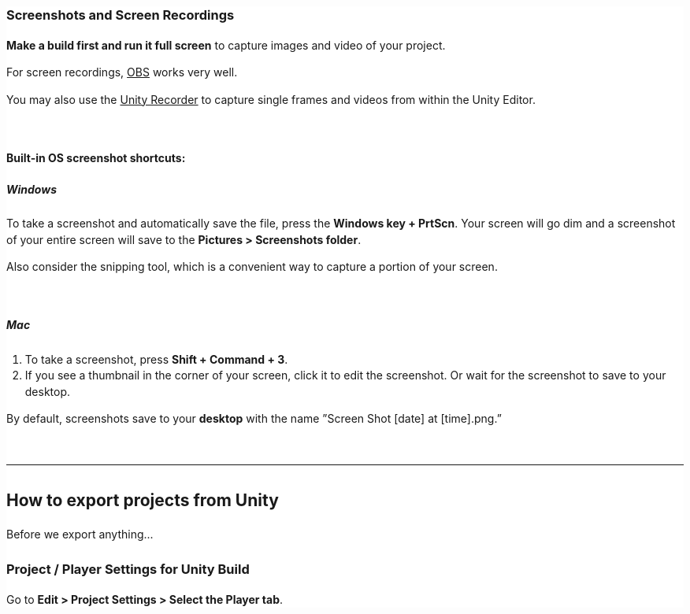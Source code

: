 ### Screenshots and Screen Recordings

**Make a build first and run it full screen** to capture images and video of your project. 

For screen recordings, [OBS](https://obsproject.com/) works very well. 

You may also use the [Unity Recorder](https://learn.unity.com/tutorial/working-with-unity-recorder) to capture single frames and videos from within the Unity Editor.

<br>

#### Built-in OS screenshot shortcuts:

##### Windows

To take a screenshot and automatically save the file, press the **Windows key + PrtScn**. Your screen will go dim and a screenshot of your entire screen will save to the **Pictures > Screenshots folder**.

Also consider the snipping tool, which is a convenient way to capture a portion of your screen.

<br>

##### Mac

1. To take a screenshot, press **Shift + Command + 3**.
2. If you see a thumbnail in the corner of your screen, click it to edit the screenshot. Or wait for the screenshot to save to your desktop.

By default, screenshots save to your **desktop** with the name ”Screen Shot [date] at [time].png.”

<br>

---

## How to export projects from Unity

Before we export anything...

### Project / Player Settings for Unity Build



Go to **Edit > Project Settings > Select the Player tab**. 
